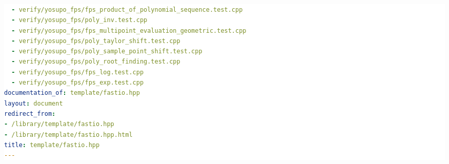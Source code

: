 ```yaml
  - verify/yosupo_fps/fps_product_of_polynomial_sequence.test.cpp
  - verify/yosupo_fps/poly_inv.test.cpp
  - verify/yosupo_fps/fps_multipoint_evaluation_geometric.test.cpp
  - verify/yosupo_fps/poly_taylor_shift.test.cpp
  - verify/yosupo_fps/poly_sample_point_shift.test.cpp
  - verify/yosupo_fps/poly_root_finding.test.cpp
  - verify/yosupo_fps/fps_log.test.cpp
  - verify/yosupo_fps/fps_exp.test.cpp
documentation_of: template/fastio.hpp
layout: document
redirect_from:
- /library/template/fastio.hpp
- /library/template/fastio.hpp.html
title: template/fastio.hpp
---
```

